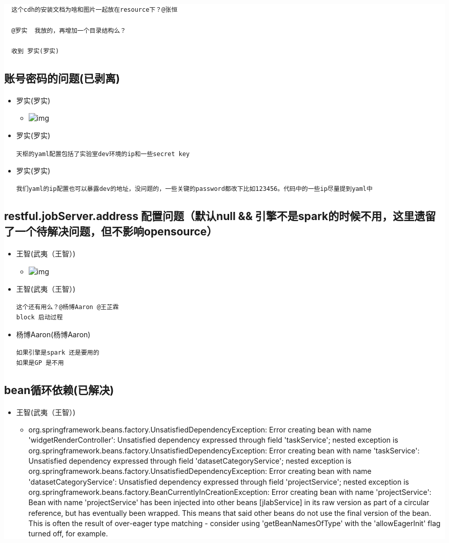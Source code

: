       这个cdh的安装文档为啥和图片一起放在resource下？@张恒  
      
      @罗实  我放的，再增加一个目录结构么？
      
      收到 罗实(罗实)


## 账号密码的问题(已剥离)

* 罗实(罗实)
  * ![img](https://static.dingtalk.com/media/lQLPDhsCuHAXbHHNBsbNCVCwmAJr5wEvpX0B1SFhdsClAA_2384_1734.png_720x720q90g.jpg?bizType=im)
* 罗实(罗实)
  
      天枢的yaml配置包括了实验室dev环境的ip和一些secret key
  
* 罗实(罗实)

      我们yaml的ip配置也可以暴露dev的地址，没问题的，一些关键的password都改下比如123456。代码中的一些ip尽量提到yaml中



## restful.jobServer.address 配置问题（默认null && 引擎不是spark的时候不用，这里遗留了一个待解决问题，但不影响opensource）

* 王智(武夷（王智）)
  * ![img](https://static.dingtalk.com/media/lQLPDhsCxfmBa2_NBJ7NBP6wXPBjTCfQdG0B1TePTUClAA_1278_1182.png_720x720q90g.jpg?bizType=im)
* 王智(武夷（王智）)

      这个还有用么？@杨博Aaron @王芷霖
      block 启动过程

* 杨博Aaron(杨博Aaron)

      如果引擎是spark 还是要用的
      如果是GP 是不用



## bean循环依赖(已解决)

* 王智(武夷（王智）)
  
  * org.springframework.beans.factory.UnsatisfiedDependencyException: Error creating bean with name 'widgetRenderController': Unsatisfied dependency expressed through field 'taskService'; nested exception is org.springframework.beans.factory.UnsatisfiedDependencyException: Error creating bean with name 'taskService': Unsatisfied dependency expressed through field 'datasetCategoryService'; nested exception is org.springframework.beans.factory.UnsatisfiedDependencyException: Error creating bean with name 'datasetCategoryService': Unsatisfied dependency expressed through field 'projectService'; nested exception is org.springframework.beans.factory.BeanCurrentlyInCreationException: Error creating bean with name 'projectService': Bean with name 'projectService' has been injected into other beans [jlabService] in its raw version as part of a circular reference, but has eventually been wrapped. This means that said other beans do not use the final version of the bean. This is often the result of over-eager type matching - consider using 'getBeanNamesOfType' with the 'allowEagerInit' flag turned off, for example.
  
